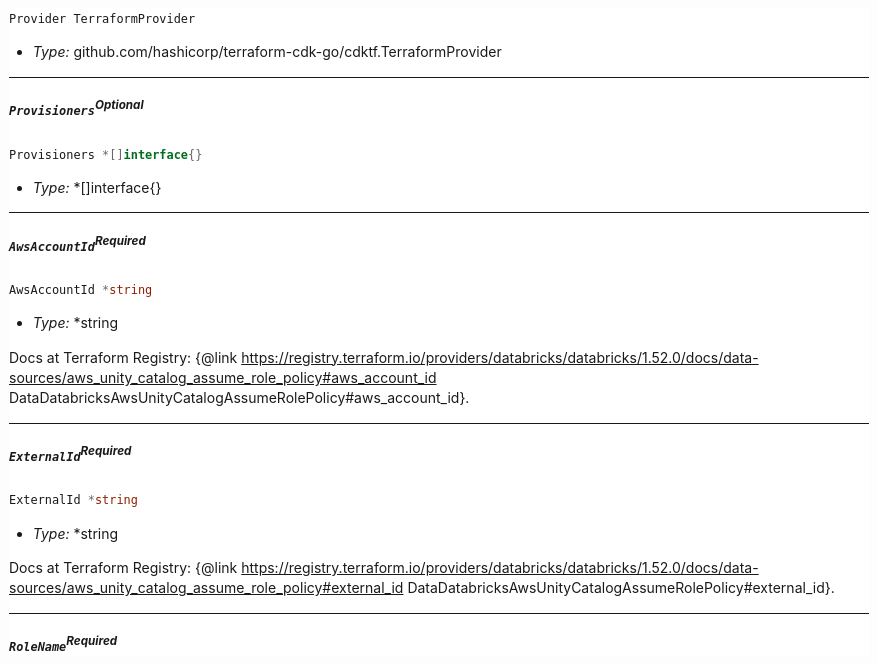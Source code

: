 ```go
Provider TerraformProvider
```

- *Type:* github.com/hashicorp/terraform-cdk-go/cdktf.TerraformProvider

---

##### `Provisioners`<sup>Optional</sup> <a name="Provisioners" id="@cdktf/provider-databricks.dataDatabricksAwsUnityCatalogAssumeRolePolicy.DataDatabricksAwsUnityCatalogAssumeRolePolicyConfig.property.provisioners"></a>

```go
Provisioners *[]interface{}
```

- *Type:* *[]interface{}

---

##### `AwsAccountId`<sup>Required</sup> <a name="AwsAccountId" id="@cdktf/provider-databricks.dataDatabricksAwsUnityCatalogAssumeRolePolicy.DataDatabricksAwsUnityCatalogAssumeRolePolicyConfig.property.awsAccountId"></a>

```go
AwsAccountId *string
```

- *Type:* *string

Docs at Terraform Registry: {@link https://registry.terraform.io/providers/databricks/databricks/1.52.0/docs/data-sources/aws_unity_catalog_assume_role_policy#aws_account_id DataDatabricksAwsUnityCatalogAssumeRolePolicy#aws_account_id}.

---

##### `ExternalId`<sup>Required</sup> <a name="ExternalId" id="@cdktf/provider-databricks.dataDatabricksAwsUnityCatalogAssumeRolePolicy.DataDatabricksAwsUnityCatalogAssumeRolePolicyConfig.property.externalId"></a>

```go
ExternalId *string
```

- *Type:* *string

Docs at Terraform Registry: {@link https://registry.terraform.io/providers/databricks/databricks/1.52.0/docs/data-sources/aws_unity_catalog_assume_role_policy#external_id DataDatabricksAwsUnityCatalogAssumeRolePolicy#external_id}.

---

##### `RoleName`<sup>Required</sup> <a name="RoleName" id="@cdktf/provider-databricks.dataDatabricksAwsUnityCatalogAssumeRolePolicy.DataDatabricksAwsUnityCatalogAssumeRolePolicyConfig.property.roleName"></a>
